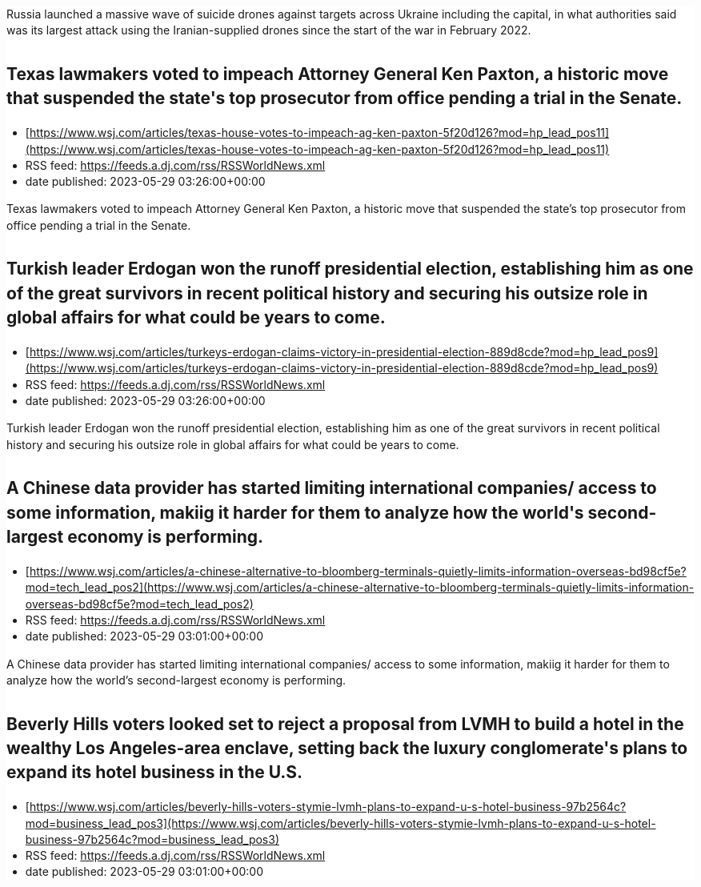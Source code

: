 Russia launched a massive wave of suicide drones against targets across Ukraine including the capital, in what authorities said was its largest attack using the Iranian-supplied drones since the start of the war in February 2022.

## Texas lawmakers voted to impeach Attorney General Ken Paxton, a historic move that suspended the state's top prosecutor from office pending a trial in the Senate.
 - [https://www.wsj.com/articles/texas-house-votes-to-impeach-ag-ken-paxton-5f20d126?mod=hp_lead_pos11](https://www.wsj.com/articles/texas-house-votes-to-impeach-ag-ken-paxton-5f20d126?mod=hp_lead_pos11)
 - RSS feed: https://feeds.a.dj.com/rss/RSSWorldNews.xml
 - date published: 2023-05-29 03:26:00+00:00

Texas lawmakers voted to impeach Attorney General Ken Paxton, a historic move that suspended the state’s top prosecutor from office pending a trial in the Senate.

## Turkish leader Erdogan won the runoff presidential election, establishing him as one of the great survivors in recent political history and securing his outsize role in global affairs for what could be years to come.
 - [https://www.wsj.com/articles/turkeys-erdogan-claims-victory-in-presidential-election-889d8cde?mod=hp_lead_pos9](https://www.wsj.com/articles/turkeys-erdogan-claims-victory-in-presidential-election-889d8cde?mod=hp_lead_pos9)
 - RSS feed: https://feeds.a.dj.com/rss/RSSWorldNews.xml
 - date published: 2023-05-29 03:26:00+00:00

Turkish leader Erdogan won the runoff presidential election, establishing him as one of the great survivors in recent political history and securing his outsize role in global affairs for what could be years to come.

## A Chinese data provider has started limiting international companies/ access to some information, makiig it harder for them to analyze how the world's second-largest economy is performing.
 - [https://www.wsj.com/articles/a-chinese-alternative-to-bloomberg-terminals-quietly-limits-information-overseas-bd98cf5e?mod=tech_lead_pos2](https://www.wsj.com/articles/a-chinese-alternative-to-bloomberg-terminals-quietly-limits-information-overseas-bd98cf5e?mod=tech_lead_pos2)
 - RSS feed: https://feeds.a.dj.com/rss/RSSWorldNews.xml
 - date published: 2023-05-29 03:01:00+00:00

A Chinese data provider has started limiting international companies/ access to some information, makiig it harder for them to analyze how the world’s second-largest economy is performing.

## Beverly Hills voters looked set to reject a proposal from LVMH to build a hotel in the wealthy Los Angeles-area enclave, setting back the luxury conglomerate's plans to expand its hotel business in the U.S.
 - [https://www.wsj.com/articles/beverly-hills-voters-stymie-lvmh-plans-to-expand-u-s-hotel-business-97b2564c?mod=business_lead_pos3](https://www.wsj.com/articles/beverly-hills-voters-stymie-lvmh-plans-to-expand-u-s-hotel-business-97b2564c?mod=business_lead_pos3)
 - RSS feed: https://feeds.a.dj.com/rss/RSSWorldNews.xml
 - date published: 2023-05-29 03:01:00+00:00
